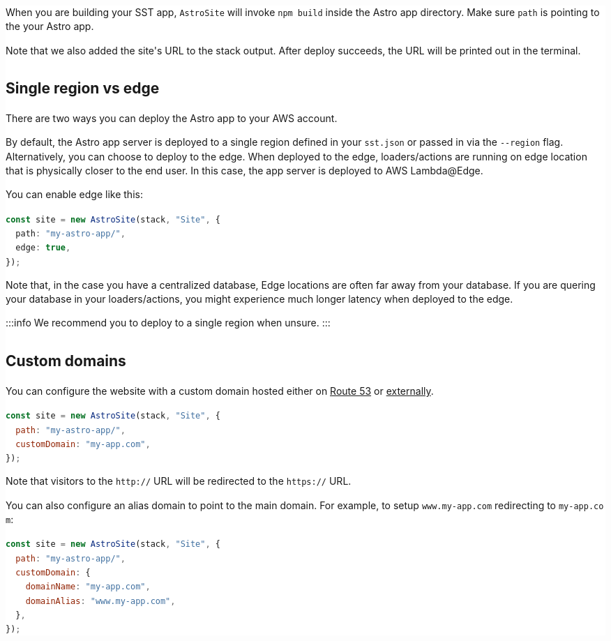 When you are building your SST app, `AstroSite` will invoke `npm build` inside the Astro app directory. Make sure `path` is pointing to the your Astro app.

Note that we also added the site's URL to the stack output. After deploy succeeds, the URL will be printed out in the terminal.

## Single region vs edge

There are two ways you can deploy the Astro app to your AWS account.

By default, the Astro app server is deployed to a single region defined in your `sst.json` or passed in via the `--region` flag. Alternatively, you can choose to deploy to the edge. When deployed to the edge, loaders/actions are running on edge location that is physically closer to the end user. In this case, the app server is deployed to AWS Lambda@Edge.

You can enable edge like this:

```ts
const site = new AstroSite(stack, "Site", {
  path: "my-astro-app/",
  edge: true,
});
```

Note that, in the case you have a centralized database, Edge locations are often far away from your database. If you are quering your database in your loaders/actions, you might experience much longer latency when deployed to the edge.

:::info
We recommend you to deploy to a single region when unsure.
:::

## Custom domains

You can configure the website with a custom domain hosted either on [Route 53](https://aws.amazon.com/route53/) or [externally](#configuring-externally-hosted-domain).

```js {5}
const site = new AstroSite(stack, "Site", {
  path: "my-astro-app/",
  customDomain: "my-app.com",
});
```

Note that visitors to the `http://` URL will be redirected to the `https://` URL.

You can also configure an alias domain to point to the main domain. For example, to setup `www.my-app.com` redirecting to `my-app.com`:

```js {5}
const site = new AstroSite(stack, "Site", {
  path: "my-astro-app/",
  customDomain: {
    domainName: "my-app.com",
    domainAlias: "www.my-app.com",
  },
});
```
